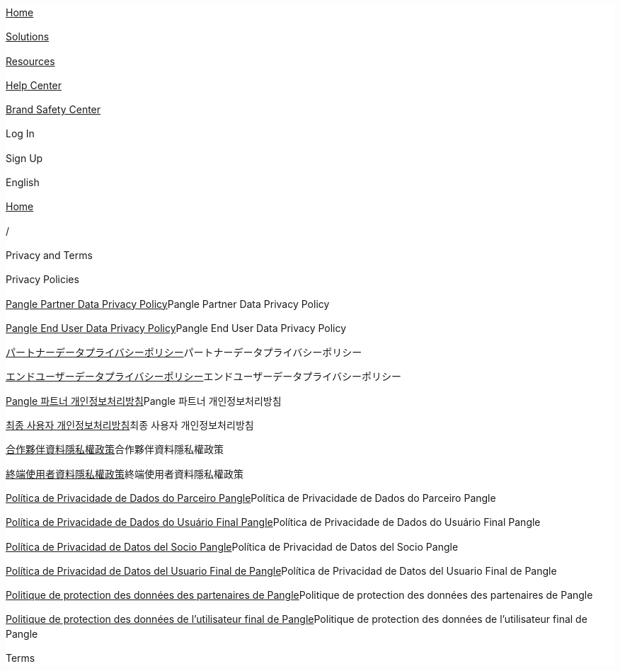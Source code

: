[](https://www.pangleglobal.com/)

[Home](https://www.pangleglobal.com/)

[Solutions](https://www.pangleglobal.com/solution)

[Resources](https://www.pangleglobal.com/resource)

[Help Center](https://www.pangleglobal.com/helpcenter)

[Brand Safety Center](https://www.pangleglobal.com/brandsafety)

Log In

Sign Up

English

[Home](https://www.pangleglobal.com/)

/

Privacy and Terms

Privacy Policies

[Pangle Partner Data Privacy Policy](https://www.pangleglobal.com/privacy/partner-en)Pangle Partner Data Privacy Policy

[Pangle End User Data Privacy Policy](https://www.pangleglobal.com/privacy/enduser-en)Pangle End User Data Privacy Policy

[パートナーデータプライバシーポリシー](https://www.pangleglobal.com/privacy/partner-ja)パートナーデータプライバシーポリシー

[エンドユーザーデータプライバシーポリシー](https://www.pangleglobal.com/privacy/enduser-ja)エンドユーザーデータプライバシーポリシー

[Pangle 파트너 개인정보처리방침](https://www.pangleglobal.com/privacy/partner-ko)Pangle 파트너 개인정보처리방침

[최종 사용자 개인정보처리방침](https://www.pangleglobal.com/privacy/enduser-ko)최종 사용자 개인정보처리방침

[合作夥伴資料隱私權政策](https://www.pangleglobal.com/privacy/partner-zhtw)合作夥伴資料隱私權政策

[終端使用者資料隱私權政策](https://www.pangleglobal.com/privacy/enduser-zhtw)終端使用者資料隱私權政策

[Política de Privacidade de Dados do Parceiro Pangle](https://www.pangleglobal.com/privacy/partner-pt)Política de Privacidade de Dados do Parceiro Pangle

[Política de Privacidade de Dados do Usuário Final Pangle](https://www.pangleglobal.com/privacy/enduser-pt)Política de Privacidade de Dados do Usuário Final Pangle

[Política de Privacidad de Datos del Socio Pangle](https://www.pangleglobal.com/privacy/partner-sp)Política de Privacidad de Datos del Socio Pangle

[Política de Privacidad de Datos del Usuario Final de Pangle](https://www.pangleglobal.com/privacy/enduser-sp)Política de Privacidad de Datos del Usuario Final de Pangle

[Politique de protection des données des partenaires de Pangle](https://www.pangleglobal.com/privacy/partner-fr)Politique de protection des données des partenaires de Pangle

[Politique de protection des données de l’utilisateur final de Pangle](https://www.pangleglobal.com/privacy/enduser-fr)Politique de protection des données de l’utilisateur final de Pangle

Terms
